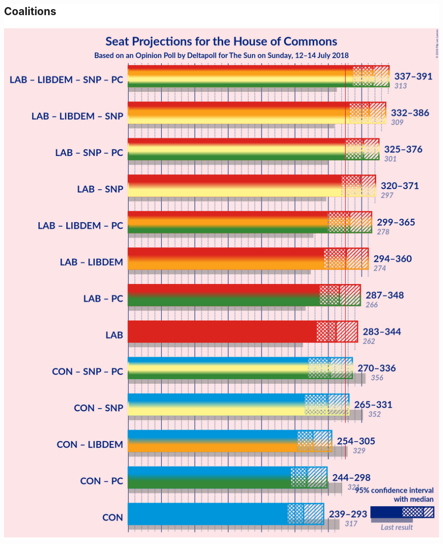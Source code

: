 
## Coalitions

![Graph with coalitions seats not yet produced](2018-07-14-Deltapoll-coalitions-seats.png "Coalitions Seats")
